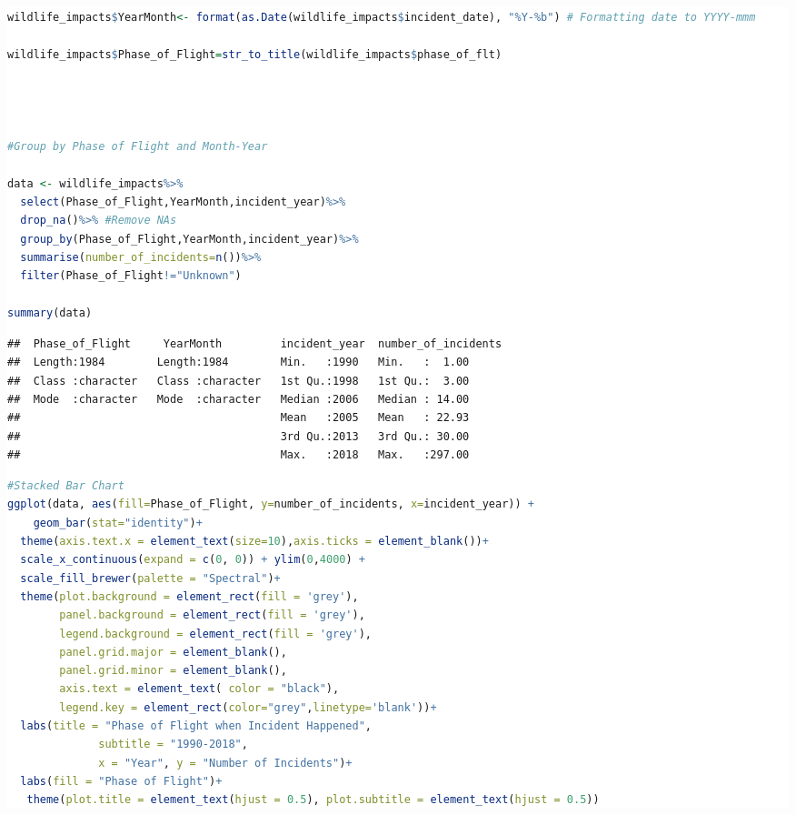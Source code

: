 ``` r
wildlife_impacts$YearMonth<- format(as.Date(wildlife_impacts$incident_date), "%Y-%b") # Formatting date to YYYY-mmm

wildlife_impacts$Phase_of_Flight=str_to_title(wildlife_impacts$phase_of_flt)




#Group by Phase of Flight and Month-Year

data <- wildlife_impacts%>%
  select(Phase_of_Flight,YearMonth,incident_year)%>%
  drop_na()%>% #Remove NAs
  group_by(Phase_of_Flight,YearMonth,incident_year)%>%
  summarise(number_of_incidents=n())%>%
  filter(Phase_of_Flight!="Unknown")

summary(data)
```

    ##  Phase_of_Flight     YearMonth         incident_year  number_of_incidents
    ##  Length:1984        Length:1984        Min.   :1990   Min.   :  1.00     
    ##  Class :character   Class :character   1st Qu.:1998   1st Qu.:  3.00     
    ##  Mode  :character   Mode  :character   Median :2006   Median : 14.00     
    ##                                        Mean   :2005   Mean   : 22.93     
    ##                                        3rd Qu.:2013   3rd Qu.: 30.00     
    ##                                        Max.   :2018   Max.   :297.00

``` r
#Stacked Bar Chart
ggplot(data, aes(fill=Phase_of_Flight, y=number_of_incidents, x=incident_year)) + 
    geom_bar(stat="identity")+
  theme(axis.text.x = element_text(size=10),axis.ticks = element_blank())+
  scale_x_continuous(expand = c(0, 0)) + ylim(0,4000) + 
  scale_fill_brewer(palette = "Spectral")+
  theme(plot.background = element_rect(fill = 'grey'), 
        panel.background = element_rect(fill = 'grey'),
        legend.background = element_rect(fill = 'grey'), 
        panel.grid.major = element_blank(), 
        panel.grid.minor = element_blank(),
        axis.text = element_text( color = "black"),
        legend.key = element_rect(color="grey",linetype='blank'))+
  labs(title = "Phase of Flight when Incident Happened",
              subtitle = "1990-2018",
              x = "Year", y = "Number of Incidents")+
  labs(fill = "Phase of Flight")+
   theme(plot.title = element_text(hjust = 0.5), plot.subtitle = element_text(hjust = 0.5))
```
